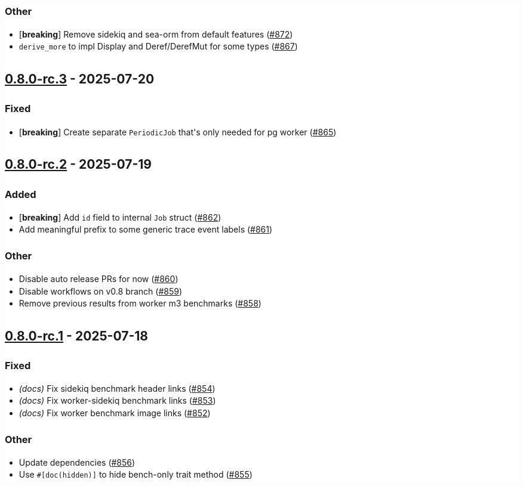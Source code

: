 ### Other

- [**breaking**] Remove sidekiq and sea-orm from default
  features ([#872](https://github.com/roadster-rs/roadster/pull/872))
- `derive_more` to impl Display and Deref/DerefMut for some
  types ([#867](https://github.com/roadster-rs/roadster/pull/867))

## [0.8.0-rc.3](https://github.com/roadster-rs/roadster/compare/roadster-v0.8.0-rc.2...roadster-v0.8.0-rc.3) - 2025-07-20

### Fixed

- [**breaking**] Create separate `PeriodicJob` that's only needed for pg
  worker ([#865](https://github.com/roadster-rs/roadster/pull/865))

## [0.8.0-rc.2](https://github.com/roadster-rs/roadster/compare/roadster-v0.8.0-rc.1...roadster-v0.8.0-rc.2) - 2025-07-19

### Added

- [**breaking**] Add `id` field to internal `Job` struct ([#862](https://github.com/roadster-rs/roadster/pull/862))
- Add meaningful prefix to some generic trace event labels ([#861](https://github.com/roadster-rs/roadster/pull/861))

### Other

- Disable auto release PRs for now ([#860](https://github.com/roadster-rs/roadster/pull/860))
- Disable workflows on v0.8 branch ([#859](https://github.com/roadster-rs/roadster/pull/859))
- Remove previous results from worker m3 benchmarks ([#858](https://github.com/roadster-rs/roadster/pull/858))

## [0.8.0-rc.1](https://github.com/roadster-rs/roadster/compare/roadster-v0.8.0-rc...roadster-v0.8.0-rc.1) - 2025-07-18

### Fixed

- *(docs)* Fix sidekiq benchmark header links ([#854](https://github.com/roadster-rs/roadster/pull/854))
- *(docs)* Fix worker-sidekiq benchmark links ([#853](https://github.com/roadster-rs/roadster/pull/853))
- *(docs)* Fix worker benchmark image links ([#852](https://github.com/roadster-rs/roadster/pull/852))

### Other

- Update dependencies ([#856](https://github.com/roadster-rs/roadster/pull/856))
- Use `#[doc(hidden)]` to hide bench-only trait method ([#855](https://github.com/roadster-rs/roadster/pull/855))
